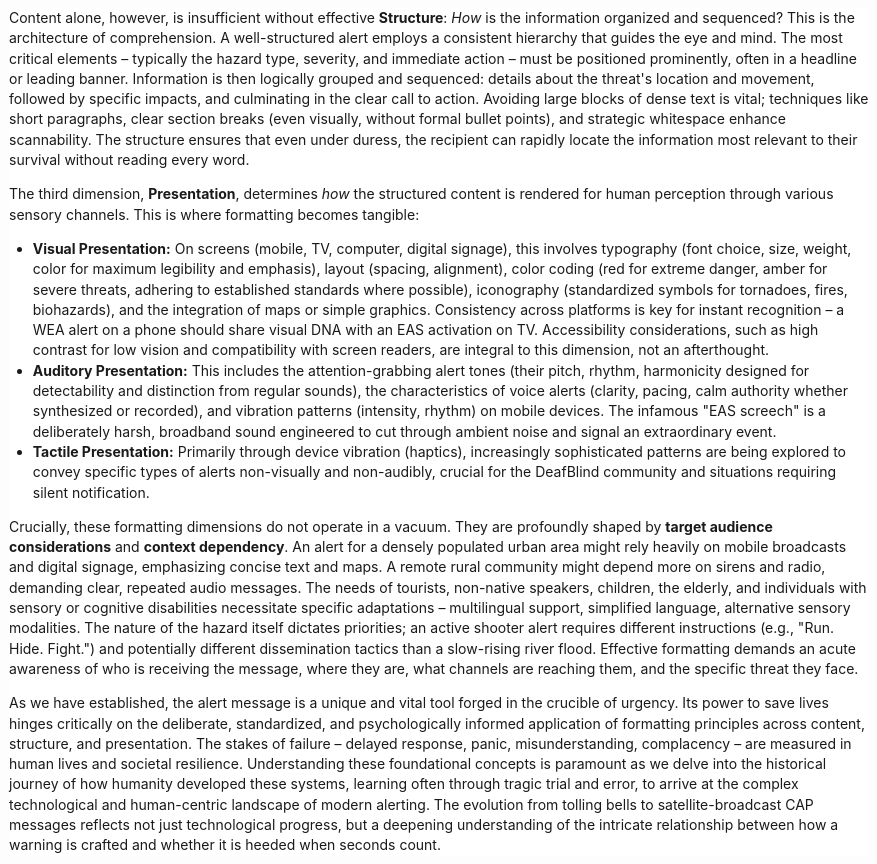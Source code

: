 Content alone, however, is insufficient without effective **Structure**: *How* is the information organized and sequenced? This is the architecture of comprehension. A well-structured alert employs a consistent hierarchy that guides the eye and mind. The most critical elements – typically the hazard type, severity, and immediate action – must be positioned prominently, often in a headline or leading banner. Information is then logically grouped and sequenced: details about the threat's location and movement, followed by specific impacts, and culminating in the clear call to action. Avoiding large blocks of dense text is vital; techniques like short paragraphs, clear section breaks (even visually, without formal bullet points), and strategic whitespace enhance scannability. The structure ensures that even under duress, the recipient can rapidly locate the information most relevant to their survival without reading every word.

The third dimension, **Presentation**, determines *how* the structured content is rendered for human perception through various sensory channels. This is where formatting becomes tangible:
*   **Visual Presentation:** On screens (mobile, TV, computer, digital signage), this involves typography (font choice, size, weight, color for maximum legibility and emphasis), layout (spacing, alignment), color coding (red for extreme danger, amber for severe threats, adhering to established standards where possible), iconography (standardized symbols for tornadoes, fires, biohazards), and the integration of maps or simple graphics. Consistency across platforms is key for instant recognition – a WEA alert on a phone should share visual DNA with an EAS activation on TV. Accessibility considerations, such as high contrast for low vision and compatibility with screen readers, are integral to this dimension, not an afterthought.
*   **Auditory Presentation:** This includes the attention-grabbing alert tones (their pitch, rhythm, harmonicity designed for detectability and distinction from regular sounds), the characteristics of voice alerts (clarity, pacing, calm authority whether synthesized or recorded), and vibration patterns (intensity, rhythm) on mobile devices. The infamous "EAS screech" is a deliberately harsh, broadband sound engineered to cut through ambient noise and signal an extraordinary event.
*   **Tactile Presentation:** Primarily through device vibration (haptics), increasingly sophisticated patterns are being explored to convey specific types of alerts non-visually and non-audibly, crucial for the DeafBlind community and situations requiring silent notification.

Crucially, these formatting dimensions do not operate in a vacuum. They are profoundly shaped by **target audience considerations** and **context dependency**. An alert for a densely populated urban area might rely heavily on mobile broadcasts and digital signage, emphasizing concise text and maps. A remote rural community might depend more on sirens and radio, demanding clear, repeated audio messages. The needs of tourists, non-native speakers, children, the elderly, and individuals with sensory or cognitive disabilities necessitate specific adaptations – multilingual support, simplified language, alternative sensory modalities. The nature of the hazard itself dictates priorities; an active shooter alert requires different instructions (e.g., "Run. Hide. Fight.") and potentially different dissemination tactics than a slow-rising river flood. Effective formatting demands an acute awareness of who is receiving the message, where they are, what channels are reaching them, and the specific threat they face.

As we have established, the alert message is a unique and vital tool forged in the crucible of urgency. Its power to save lives hinges critically on the deliberate, standardized, and psychologically informed application of formatting principles across content, structure, and presentation. The stakes of failure – delayed response, panic, misunderstanding, complacency – are measured in human lives and societal resilience. Understanding these foundational concepts is paramount as we delve into the historical journey of how humanity developed these systems, learning often through tragic trial and error, to arrive at the complex technological and human-centric landscape of modern alerting. The evolution from tolling bells to satellite-broadcast CAP messages reflects not just technological progress, but a deepening understanding of the intricate relationship between how a warning is crafted and whether it is heeded when seconds count.
